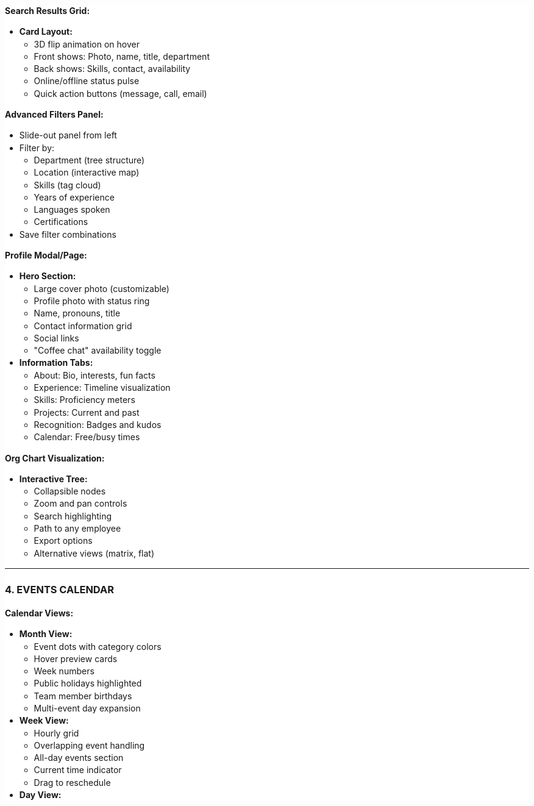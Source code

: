 **Search Results Grid:**

- **Card Layout:**
    - 3D flip animation on hover
    - Front shows: Photo, name, title, department
    - Back shows: Skills, contact, availability
    - Online/offline status pulse
    - Quick action buttons (message, call, email)

**Advanced Filters Panel:**

- Slide-out panel from left
- Filter by:
    - Department (tree structure)
    - Location (interactive map)
    - Skills (tag cloud)
    - Years of experience
    - Languages spoken
    - Certifications
- Save filter combinations

**Profile Modal/Page:**

- **Hero Section:**
    - Large cover photo (customizable)
    - Profile photo with status ring
    - Name, pronouns, title
    - Contact information grid
    - Social links
    - "Coffee chat" availability toggle
- **Information Tabs:**
    - About: Bio, interests, fun facts
    - Experience: Timeline visualization
    - Skills: Proficiency meters
    - Projects: Current and past
    - Recognition: Badges and kudos
    - Calendar: Free/busy times

**Org Chart Visualization:**

- **Interactive Tree:**
    - Collapsible nodes
    - Zoom and pan controls
    - Search highlighting
    - Path to any employee
    - Export options
    - Alternative views (matrix, flat)

---

### **4. EVENTS CALENDAR**

**Calendar Views:**

- **Month View:**
    - Event dots with category colors
    - Hover preview cards
    - Week numbers
    - Public holidays highlighted
    - Team member birthdays
    - Multi-event day expansion
- **Week View:**
    - Hourly grid
    - Overlapping event handling
    - All-day events section
    - Current time indicator
    - Drag to reschedule
- **Day View:**